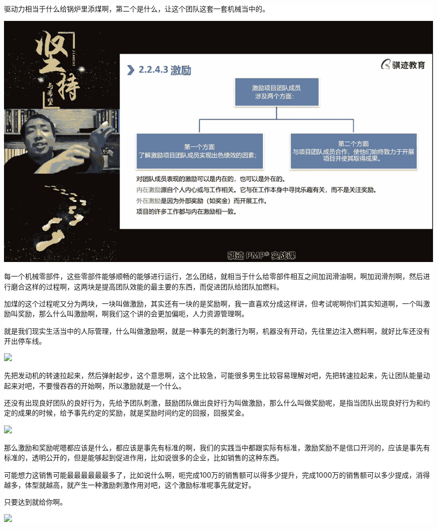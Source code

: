 驱动力相当于什么给锅炉里添煤啊，第二个是什么，让这个团队这套一套机械当中的。

![](img/8fcd773fabeb8f11570b56cb6b28e8af_344.png)

每一个机械零部件，这些零部件能够顺畅的能够进行运行，怎么团结，就相当于什么给零部件相互之间加润滑油啊，啊加润滑剂啊，然后进行磨合这样的过程啊，这两块是提高团队效能的最主要的东西，而促进团队给团队加燃料。

加煤的这个过程呢又分为两块，一块叫做激励，其实还有一块的是奖励啊，我一直喜欢分成这样讲，但考试呢啊你们其实知道啊，一个叫激励叫奖励，那么什么叫激励啊，啊我们这个讲的会更加偏呃，人力资源管理啊。

就是我们现实生活当中的人际管理，什么叫做激励啊，就是一种事先的刺激行为啊，机器没有开动，先往里边注入燃料啊，就好比车还没有开出停车线。



![](img/8fcd773fabeb8f11570b56cb6b28e8af_346.png)

先把发动机的转速拉起来，然后弹射起步，这个意思啊，这个比较急，可能很多男生比较容易理解对吧，先把转速拉起来，先让团队能量动起来对吧，不要慢吞吞的开始啊，所以激励就是一个什么。

还没有出现良好团队的良好行为，先给予团队刺激，鼓励团队做出良好行为叫做激励，那么什么叫做奖励呢，是指当团队出现良好行为和约定的成果的时候，给予事先约定的奖励，就是奖励时间约定的回报，回报奖金。



![](img/8fcd773fabeb8f11570b56cb6b28e8af_348.png)

那么激励和奖励呢嗯都应该是什么，都应该是事先有标准的啊，我们的实践当中都跟实际有标准，激励奖励不是信口开河的，应该是事先有标准的，透明公开的，但是能够起到促进作用，比如说很多的企业，比如销售的这种东西。

可能想力这销售可能最最最最最最多了，比如说什么啊，呃完成100万的销售额可以得多少提升，完成1000万的销售额可以多少提成，消得越多，体型就越高，就产生一种激励刺激作用对吧，这个激励标准呢事先就定好。

只要达到就给你啊。

![](img/8fcd773fabeb8f11570b56cb6b28e8af_350.png)
